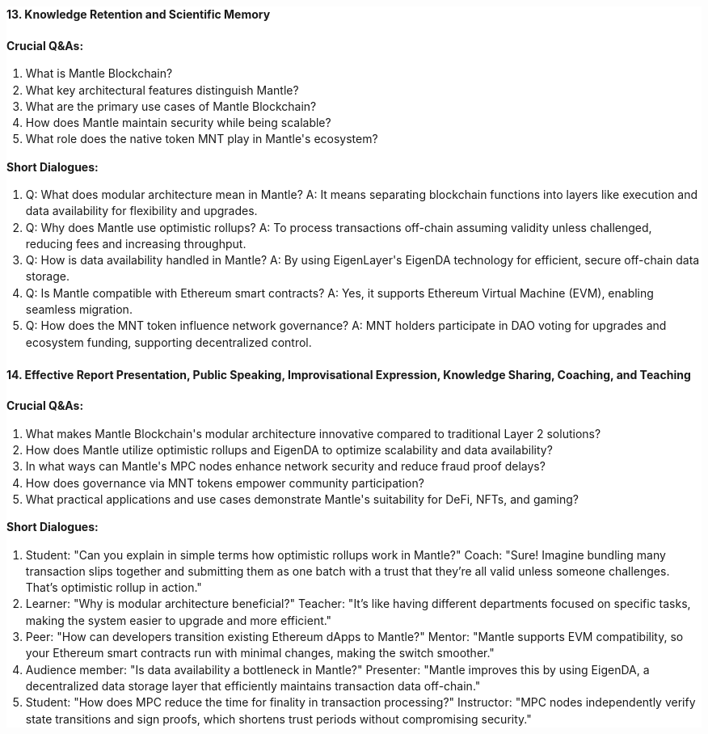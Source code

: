 #### 13. Knowledge Retention and Scientific Memory

**Crucial Q&As:**
1.  What is Mantle Blockchain?
2.  What key architectural features distinguish Mantle?
3.  What are the primary use cases of Mantle Blockchain?
4.  How does Mantle maintain security while being scalable?
5.  What role does the native token MNT play in Mantle's ecosystem?

**Short Dialogues:**
1.  Q: What does modular architecture mean in Mantle?
    A: It means separating blockchain functions into layers like execution and data availability for flexibility and upgrades.
2.  Q: Why does Mantle use optimistic rollups?
    A: To process transactions off-chain assuming validity unless challenged, reducing fees and increasing throughput.
3.  Q: How is data availability handled in Mantle?
    A: By using EigenLayer's EigenDA technology for efficient, secure off-chain data storage.
4.  Q: Is Mantle compatible with Ethereum smart contracts?
    A: Yes, it supports Ethereum Virtual Machine (EVM), enabling seamless migration.
5.  Q: How does the MNT token influence network governance?
    A: MNT holders participate in DAO voting for upgrades and ecosystem funding, supporting decentralized control.

#### 14. Effective Report Presentation, Public Speaking, Improvisational Expression, Knowledge Sharing, Coaching, and Teaching

**Crucial Q&As:**
1.  What makes Mantle Blockchain's modular architecture innovative compared to traditional Layer 2 solutions?
2.  How does Mantle utilize optimistic rollups and EigenDA to optimize scalability and data availability?
3.  In what ways can Mantle's MPC nodes enhance network security and reduce fraud proof delays?
4.  How does governance via MNT tokens empower community participation?
5.  What practical applications and use cases demonstrate Mantle's suitability for DeFi, NFTs, and gaming?

**Short Dialogues:**
1.  Student: "Can you explain in simple terms how optimistic rollups work in Mantle?"
    Coach: "Sure! Imagine bundling many transaction slips together and submitting them as one batch with a trust that they’re all valid unless someone challenges. That’s optimistic rollup in action."
2.  Learner: "Why is modular architecture beneficial?"
    Teacher: "It’s like having different departments focused on specific tasks, making the system easier to upgrade and more efficient."
3.  Peer: "How can developers transition existing Ethereum dApps to Mantle?"
    Mentor: "Mantle supports EVM compatibility, so your Ethereum smart contracts run with minimal changes, making the switch smoother."
4.  Audience member: "Is data availability a bottleneck in Mantle?"
    Presenter: "Mantle improves this by using EigenDA, a decentralized data storage layer that efficiently maintains transaction data off-chain."
5.  Student: "How does MPC reduce the time for finality in transaction processing?"
    Instructor: "MPC nodes independently verify state transitions and sign proofs, which shortens trust periods without compromising security."
